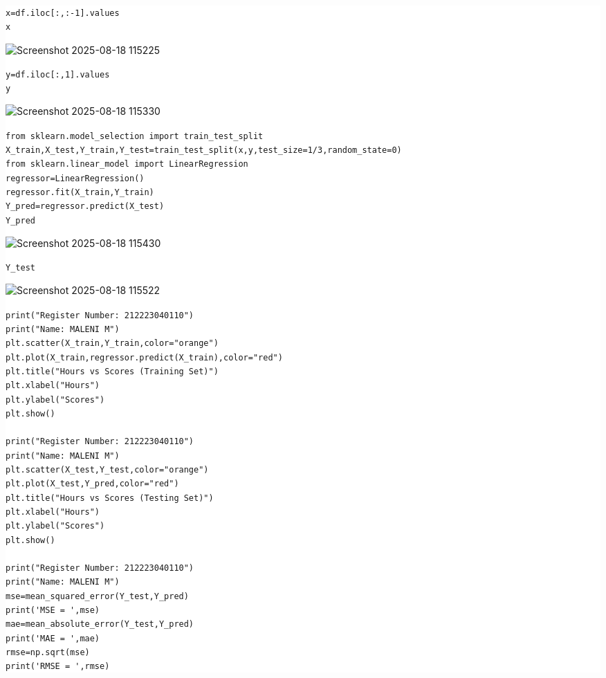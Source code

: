 ```
x=df.iloc[:,:-1].values
x
```
<img width="918" height="600" alt="Screenshot 2025-08-18 115225" src="https://github.com/user-attachments/assets/f164c0f2-0883-4d20-9876-21df40b52b07" />

```
y=df.iloc[:,1].values
y
```
<img width="973" height="55" alt="Screenshot 2025-08-18 115330" src="https://github.com/user-attachments/assets/72ba2ffa-4ade-4695-9d02-ce04f397bcbe" />

```
from sklearn.model_selection import train_test_split
X_train,X_test,Y_train,Y_test=train_test_split(x,y,test_size=1/3,random_state=0)
from sklearn.linear_model import LinearRegression
regressor=LinearRegression()
regressor.fit(X_train,Y_train)
Y_pred=regressor.predict(X_test)
Y_pred
```
<img width="908" height="53" alt="Screenshot 2025-08-18 115430" src="https://github.com/user-attachments/assets/b7271d05-5844-4add-b1c0-077ba2ec2439" />

```
Y_test
```
<img width="828" height="38" alt="Screenshot 2025-08-18 115522" src="https://github.com/user-attachments/assets/13a8c964-da87-4e13-b2b2-1110c3e1cd16" />

```
print("Register Number: 212223040110")
print("Name: MALENI M")
plt.scatter(X_train,Y_train,color="orange")
plt.plot(X_train,regressor.predict(X_train),color="red")
plt.title("Hours vs Scores (Training Set)")
plt.xlabel("Hours")
plt.ylabel("Scores")
plt.show()

print("Register Number: 212223040110")
print("Name: MALENI M")
plt.scatter(X_test,Y_test,color="orange")
plt.plot(X_test,Y_pred,color="red")
plt.title("Hours vs Scores (Testing Set)")
plt.xlabel("Hours")
plt.ylabel("Scores")
plt.show()

print("Register Number: 212223040110")
print("Name: MALENI M")
mse=mean_squared_error(Y_test,Y_pred)
print('MSE = ',mse)
mae=mean_absolute_error(Y_test,Y_pred)
print('MAE = ',mae)
rmse=np.sqrt(mse)
print('RMSE = ',rmse)
```
